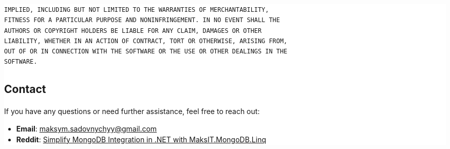 ```
IMPLIED, INCLUDING BUT NOT LIMITED TO THE WARRANTIES OF MERCHANTABILITY,
FITNESS FOR A PARTICULAR PURPOSE AND NONINFRINGEMENT. IN NO EVENT SHALL THE
AUTHORS OR COPYRIGHT HOLDERS BE LIABLE FOR ANY CLAIM, DAMAGES OR OTHER
LIABILITY, WHETHER IN AN ACTION OF CONTRACT, TORT OR OTHERWISE, ARISING FROM,
OUT OF OR IN CONNECTION WITH THE SOFTWARE OR THE USE OR OTHER DEALINGS IN THE
SOFTWARE.
```

## Contact

If you have any questions or need further assistance, feel free to reach out:

- **Email**: [maksym.sadovnychyy@gmail.com](mailto:maksym.sadovnychyy@gmail.com)
- **Reddit**: [Simplify MongoDB Integration in .NET with MaksIT.MongoDB.Linq
](https://www.reddit.com/r/MaksIT/comments/1ghgbx5/maksitltobackup_a_simplified_cli_tool_for_windows/?utm_source=share&utm_medium=web3x&utm_name=web3xcss&utm_term=1&utm_content=share_button)

